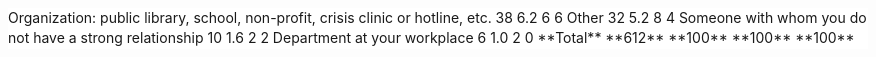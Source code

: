 <td>Organization: public library, school, non-profit, crisis clinic or hotline, etc.</td>

<td align="center">38</td>

<td align="center">6.2</td>

<td align="center">6</td>

<td align="center">6</td>

</tr>

<tr>

<td>Other</td>

<td align="center">32</td>

<td align="center">5.2</td>

<td align="center">8</td>

<td align="center">4</td>

</tr>

<tr>

<td>Someone with whom you do not have a strong relationship</td>

<td align="center">10</td>

<td align="center">1.6</td>

<td align="center">2</td>

<td align="center">2</td>

</tr>

<tr>

<td>Department at your workplace</td>

<td align="center">6</td>

<td align="center">1.0</td>

<td align="center">2</td>

<td align="center">0</td>

</tr>

<tr>

<td>**Total**</td>

<td align="center">**612**</td>

<td align="center">**100**</td>

<td align="center">**100**</td>

<td align="center">**100**</td>
